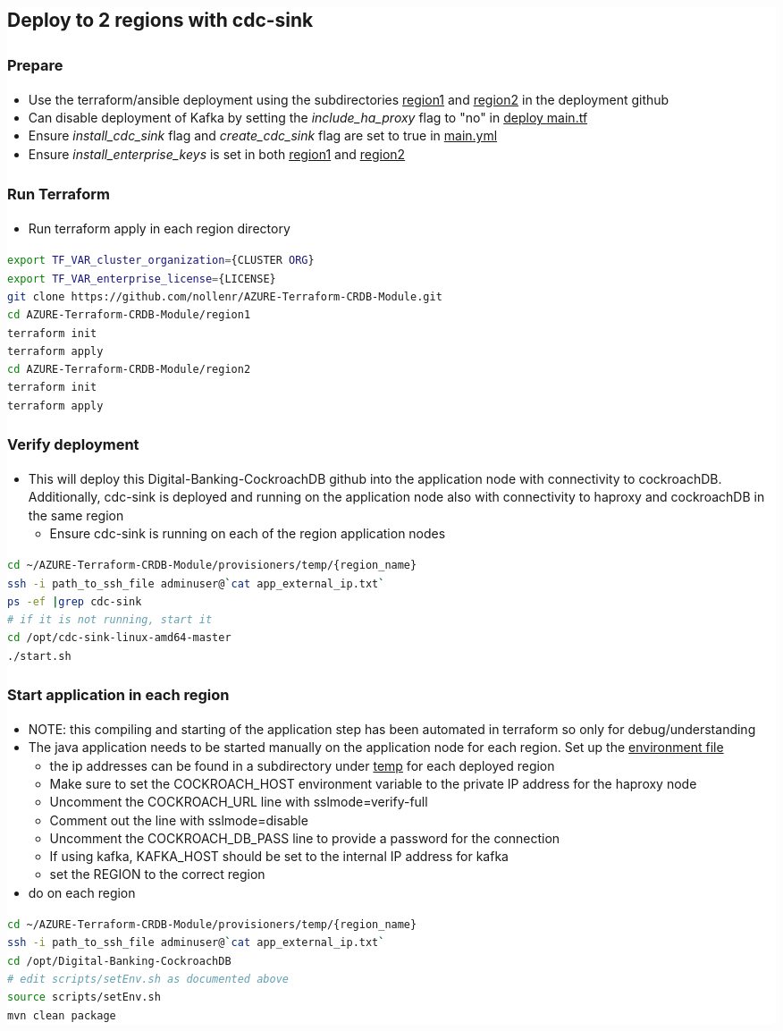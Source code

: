 ## Deploy to 2 regions with cdc-sink
### Prepare
* Use the terraform/ansible deployment using the subdirectories [region1](https://github.com/jphaugla/AZURE-Terraform-CRDB-Module/blob/main/region1) and [region2](https://github.com/jphaugla/AZURE-Terraform-CRDB-Module/blob/main/region2) in the deployment github
* Can disable deployment of Kafka by setting the *include_ha_proxy* flag to "no" in [deploy main.tf](https://github.com/jphaugla/AZURE-Terraform-CRDB-Module/blob/main/region1/main.tf)
* Ensure *install_cdc_sink* flag and *create_cdc_sink* flag are set to true in [main.yml](https://github.com/jphaugla/AZURE-Terraform-CRDB-Module/blob/main/provisioners/roles/app-node/vars/main.yml)
* Ensure *install_enterprise_keys* is set in both [region1](https://github.com/jphaugla/AZURE-Terraform-CRDB-Module/blob/main/region1) and [region2](https://github.com/jphaugla/AZURE-Terraform-CRDB-Module/blob/main/region2)
### Run Terraform
* Run terraform apply in each region directory
```bash
export TF_VAR_cluster_organization={CLUSTER ORG}
export TF_VAR_enterprise_license={LICENSE}
git clone https://github.com/nollenr/AZURE-Terraform-CRDB-Module.git
cd AZURE-Terraform-CRDB-Module/region1
terraform init
terraform apply
cd AZURE-Terraform-CRDB-Module/region2
terraform init
terraform apply
```
### Verify deployment
* This will deploy this Digital-Banking-CockroachDB github into the application node with connectivity to cockroachDB.  
Additionally, cdc-sink is deployed and running on the application node also with connectivity to haproxy and cockroachDB in the same region
  * Ensure cdc-sink is running on each of the region application nodes 
```bash
cd ~/AZURE-Terraform-CRDB-Module/provisioners/temp/{region_name}
ssh -i path_to_ssh_file adminuser@`cat app_external_ip.txt`
ps -ef |grep cdc-sink
# if it is not running, start it
cd /opt/cdc-sink-linux-amd64-master
./start.sh
```
### Start application in each region
*  NOTE:  this compiling and starting of the application step has been automated in terraform so only for debug/understanding
* The java application needs to be started manually on the application node for each region.  Set up the [environment file](scripts/setEnv.sh)
  * the ip addresses can be found in a subdirectory under [temp](provisioners/temp) for each deployed region
  * Make sure to set the COCKROACH_HOST environment variable to the private IP address for the haproxy node
  * Uncomment the COCKROACH_URL line with sslmode=verify-full
  * Comment out the line with sslmode=disable 
  * Uncomment the COCKROACH_DB_PASS line to provide a password for the connection
  * If using kafka, KAFKA_HOST should be set to the internal IP address for kafka
  * set the REGION to the correct region
* do on each region
```bash
cd ~/AZURE-Terraform-CRDB-Module/provisioners/temp/{region_name}
ssh -i path_to_ssh_file adminuser@`cat app_external_ip.txt`
cd /opt/Digital-Banking-CockroachDB
# edit scripts/setEnv.sh as documented above
source scripts/setEnv.sh
mvn clean package
```